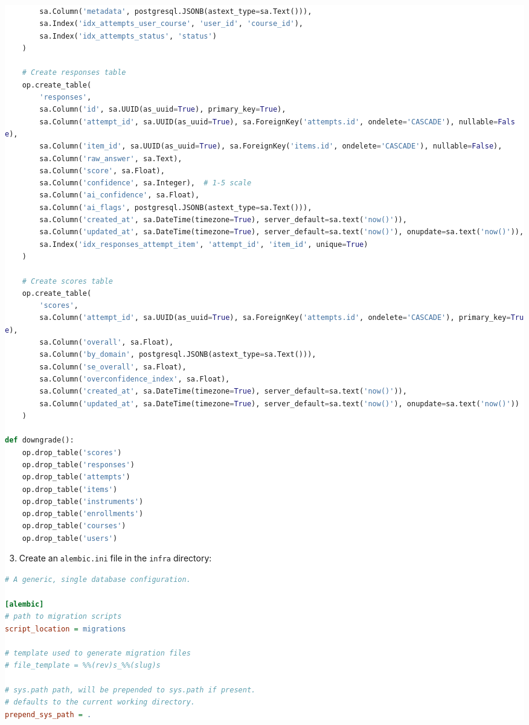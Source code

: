 ```python
        sa.Column('metadata', postgresql.JSONB(astext_type=sa.Text())),
        sa.Index('idx_attempts_user_course', 'user_id', 'course_id'),
        sa.Index('idx_attempts_status', 'status')
    )

    # Create responses table
    op.create_table(
        'responses',
        sa.Column('id', sa.UUID(as_uuid=True), primary_key=True),
        sa.Column('attempt_id', sa.UUID(as_uuid=True), sa.ForeignKey('attempts.id', ondelete='CASCADE'), nullable=False),
        sa.Column('item_id', sa.UUID(as_uuid=True), sa.ForeignKey('items.id', ondelete='CASCADE'), nullable=False),
        sa.Column('raw_answer', sa.Text),
        sa.Column('score', sa.Float),
        sa.Column('confidence', sa.Integer),  # 1-5 scale
        sa.Column('ai_confidence', sa.Float),
        sa.Column('ai_flags', postgresql.JSONB(astext_type=sa.Text())),
        sa.Column('created_at', sa.DateTime(timezone=True), server_default=sa.text('now()')),
        sa.Column('updated_at', sa.DateTime(timezone=True), server_default=sa.text('now()'), onupdate=sa.text('now()')),
        sa.Index('idx_responses_attempt_item', 'attempt_id', 'item_id', unique=True)
    )

    # Create scores table
    op.create_table(
        'scores',
        sa.Column('attempt_id', sa.UUID(as_uuid=True), sa.ForeignKey('attempts.id', ondelete='CASCADE'), primary_key=True),
        sa.Column('overall', sa.Float),
        sa.Column('by_domain', postgresql.JSONB(astext_type=sa.Text())),
        sa.Column('se_overall', sa.Float),
        sa.Column('overconfidence_index', sa.Float),
        sa.Column('created_at', sa.DateTime(timezone=True), server_default=sa.text('now()')),
        sa.Column('updated_at', sa.DateTime(timezone=True), server_default=sa.text('now()'), onupdate=sa.text('now()'))
    )

def downgrade():
    op.drop_table('scores')
    op.drop_table('responses')
    op.drop_table('attempts')
    op.drop_table('items')
    op.drop_table('instruments')
    op.drop_table('enrollments')
    op.drop_table('courses')
    op.drop_table('users')
```

3. Create an `alembic.ini` file in the `infra` directory:
```ini
# A generic, single database configuration.

[alembic]
# path to migration scripts
script_location = migrations

# template used to generate migration files
# file_template = %%(rev)s_%%(slug)s

# sys.path path, will be prepended to sys.path if present.
# defaults to the current working directory.
prepend_sys_path = .

```